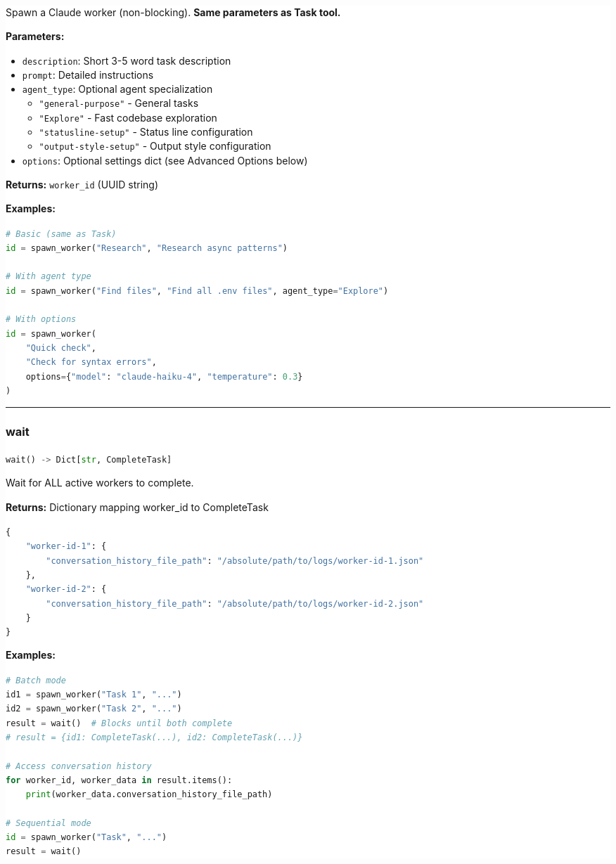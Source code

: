 Spawn a Claude worker (non-blocking). **Same parameters as Task tool.**

**Parameters:**
- `description`: Short 3-5 word task description
- `prompt`: Detailed instructions
- `agent_type`: Optional agent specialization
  - `"general-purpose"` - General tasks
  - `"Explore"` - Fast codebase exploration
  - `"statusline-setup"` - Status line configuration
  - `"output-style-setup"` - Output style configuration
- `options`: Optional settings dict (see Advanced Options below)

**Returns:** `worker_id` (UUID string)

**Examples:**

```python
# Basic (same as Task)
id = spawn_worker("Research", "Research async patterns")

# With agent type
id = spawn_worker("Find files", "Find all .env files", agent_type="Explore")

# With options
id = spawn_worker(
    "Quick check",
    "Check for syntax errors",
    options={"model": "claude-haiku-4", "temperature": 0.3}
)
```

---

### wait

```python
wait() -> Dict[str, CompleteTask]
```

Wait for ALL active workers to complete.

**Returns:** Dictionary mapping worker_id to CompleteTask
```python
{
    "worker-id-1": {
        "conversation_history_file_path": "/absolute/path/to/logs/worker-id-1.json"
    },
    "worker-id-2": {
        "conversation_history_file_path": "/absolute/path/to/logs/worker-id-2.json"
    }
}
```

**Examples:**

```python
# Batch mode
id1 = spawn_worker("Task 1", "...")
id2 = spawn_worker("Task 2", "...")
result = wait()  # Blocks until both complete
# result = {id1: CompleteTask(...), id2: CompleteTask(...)}

# Access conversation history
for worker_id, worker_data in result.items():
    print(worker_data.conversation_history_file_path)

# Sequential mode
id = spawn_worker("Task", "...")
result = wait()
```